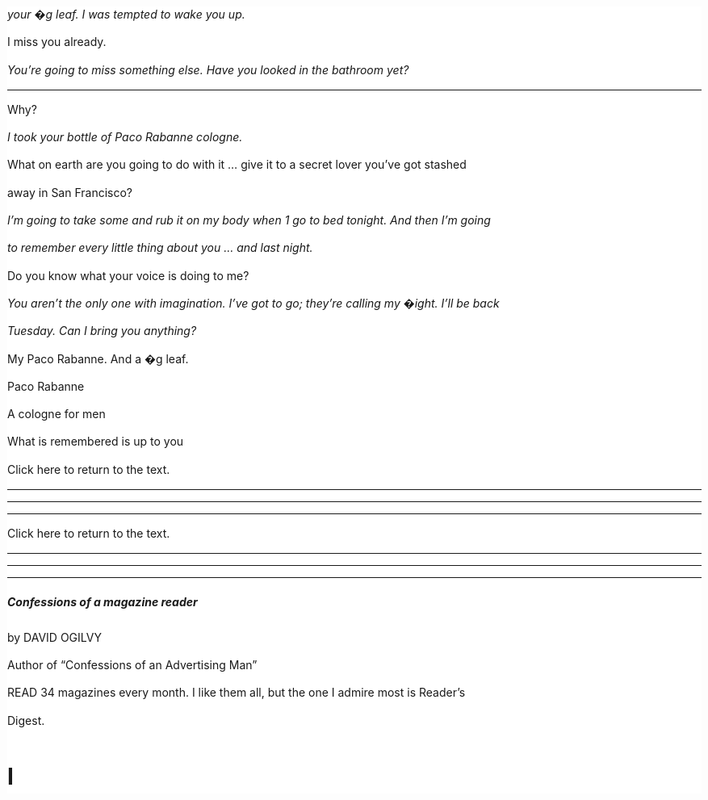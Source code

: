 _your �g leaf. I was tempted to wake you up._

I miss you already.

_You’re going to miss something else. Have you looked in the bathroom yet?_

-----

Why?

_I took your bottle of Paco Rabanne cologne._

What on earth are you going to do with it … give it to a secret lover you’ve got stashed

away in San Francisco?

_I’m going to take some and rub it on my body when 1 go to bed tonight. And then I’m going_

_to remember every little thing about you … and last night._

Do you know what your voice is doing to me?

_You aren’t the only one with imagination. I’ve got to go; they’re calling my �ight. I’ll be back_

_Tuesday. Can I bring you anything?_

My Paco Rabanne. And a �g leaf.

Paco Rabanne

A cologne for men

What is remembered is up to you

Click here to return to the text.

-----

-----

-----

Click here to return to the text.

-----

-----

-----

##### Confessions of a magazine reader

by DAVID OGILVY

Author of “Confessions of an Advertising Man”

READ 34 magazines every month. I like them all, but the one I admire most is Reader’s

Digest.

# I